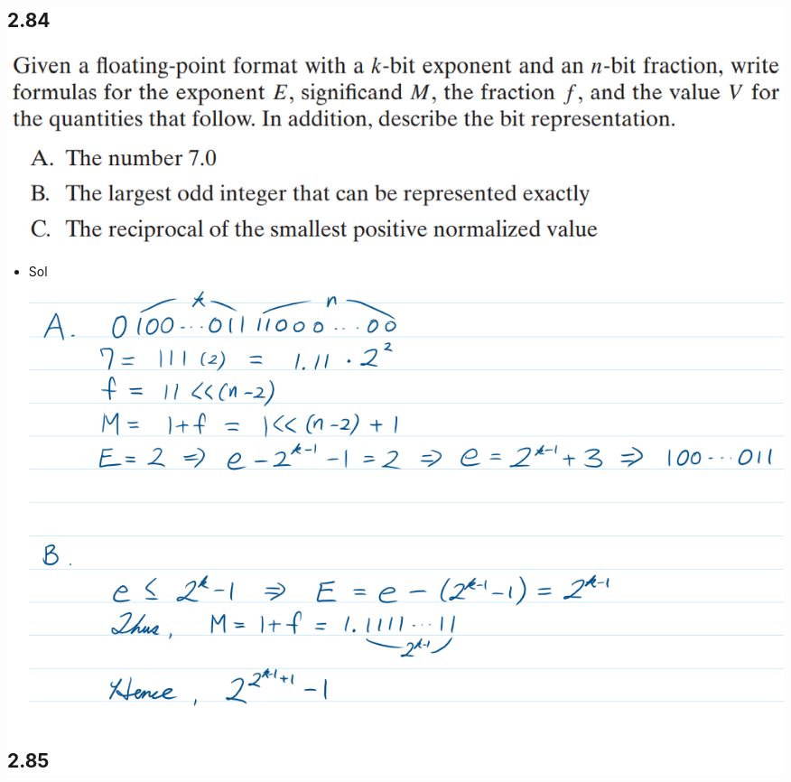 ## 2.84
![84](https://github.com/JoonHyeok-hozy-Kim/computer_systems_study/blob/main/contents/ch_02/problems/hw_problems/84.png)
* Sol   
![Sol](https://github.com/JoonHyeok-hozy-Kim/computer_systems_study/blob/main/contents/ch_02/problems/hw_problems/84_sol.png)

## 2.85